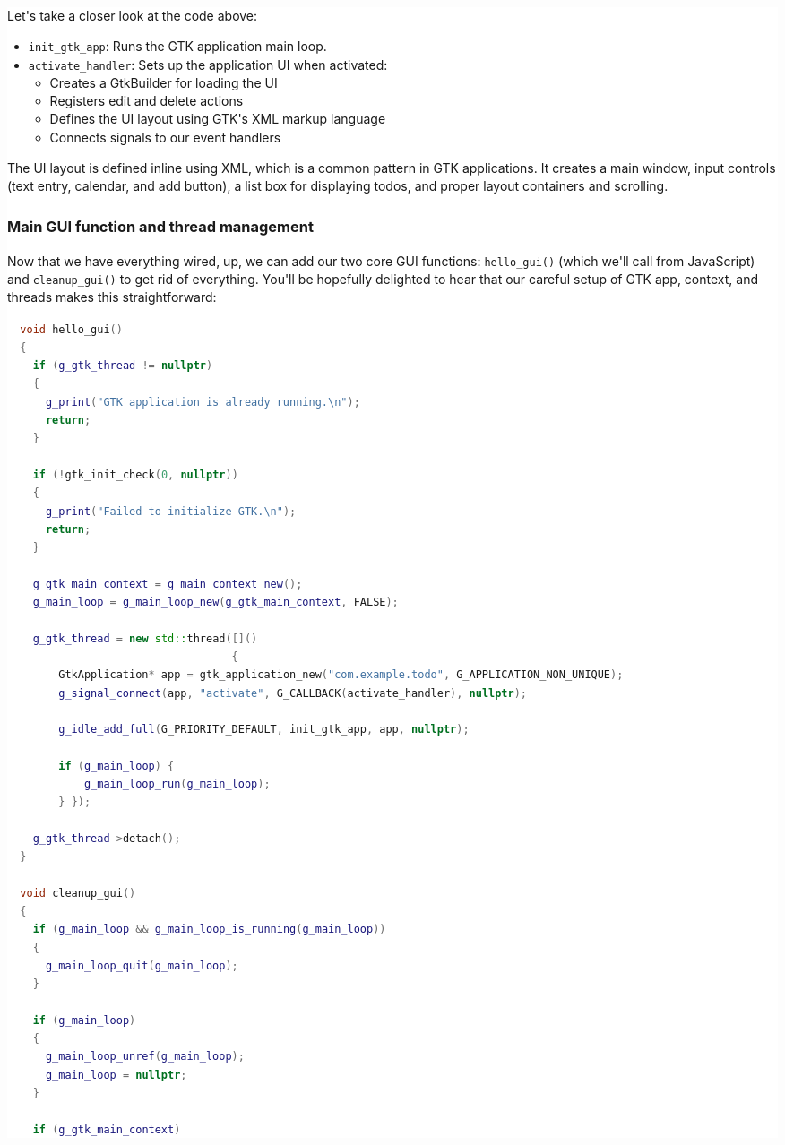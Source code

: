 Let's take a closer look at the code above:

* `init_gtk_app`: Runs the GTK application main loop.
* `activate_handler`: Sets up the application UI when activated:
  * Creates a GtkBuilder for loading the UI
  * Registers edit and delete actions
  * Defines the UI layout using GTK's XML markup language
  * Connects signals to our event handlers

The UI layout is defined inline using XML, which is a common pattern in GTK applications. It creates a main window, input controls (text entry, calendar, and add button), a list box for displaying todos, and proper layout containers and scrolling.

### Main GUI function and thread management

Now that we have everything wired, up, we can add our two core GUI functions: `hello_gui()` (which we'll call from JavaScript) and `cleanup_gui()` to get rid of everything. You'll be hopefully delighted to hear that our careful setup of GTK app, context, and threads makes this straightforward:

```cpp title='src/cpp_code.cc'
  void hello_gui()
  {
    if (g_gtk_thread != nullptr)
    {
      g_print("GTK application is already running.\n");
      return;
    }

    if (!gtk_init_check(0, nullptr))
    {
      g_print("Failed to initialize GTK.\n");
      return;
    }

    g_gtk_main_context = g_main_context_new();
    g_main_loop = g_main_loop_new(g_gtk_main_context, FALSE);

    g_gtk_thread = new std::thread([]()
                                   {
        GtkApplication* app = gtk_application_new("com.example.todo", G_APPLICATION_NON_UNIQUE);
        g_signal_connect(app, "activate", G_CALLBACK(activate_handler), nullptr);

        g_idle_add_full(G_PRIORITY_DEFAULT, init_gtk_app, app, nullptr);

        if (g_main_loop) {
            g_main_loop_run(g_main_loop);
        } });

    g_gtk_thread->detach();
  }

  void cleanup_gui()
  {
    if (g_main_loop && g_main_loop_is_running(g_main_loop))
    {
      g_main_loop_quit(g_main_loop);
    }

    if (g_main_loop)
    {
      g_main_loop_unref(g_main_loop);
      g_main_loop = nullptr;
    }

    if (g_gtk_main_context)
```